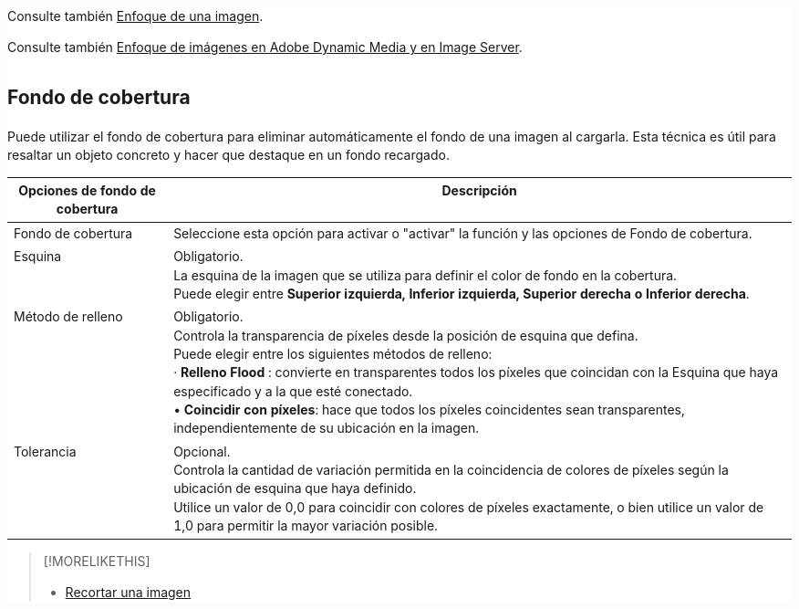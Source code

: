 Consulte también [Enfoque de una imagen](sharpening-image.md#sharpening_an_image).

Consulte también [Enfoque de imágenes en Adobe Dynamic Media y en Image Server](/help/using/assets/s7_sharpening_images.pdf).

## Fondo de cobertura

Puede utilizar el fondo de cobertura para eliminar automáticamente el fondo de una imagen al cargarla. Esta técnica es útil para resaltar un objeto concreto y hacer que destaque en un fondo recargado.

| Opciones de fondo de cobertura | Descripción |
| --- | --- |
| Fondo de cobertura | Seleccione esta opción para activar o &quot;activar&quot; la función y las opciones de Fondo de cobertura. |
| Esquina | Obligatorio.<br>La esquina de la imagen que se utiliza para definir el color de fondo en la cobertura.<br>Puede elegir entre <b>Superior izquierda, Inferior izquierda, Superior derecha o Inferior derecha</b>. |
| Método de relleno | Obligatorio. <br>Controla la transparencia de píxeles desde la posición de esquina que defina.<br>Puede elegir entre los siguientes métodos de relleno:<br>· <b>Relleno Flood</b> : convierte en transparentes todos los píxeles que coincidan con la Esquina que haya especificado y a la que esté conectado.<br>• <b>Coincidir con píxeles</b>: hace que todos los píxeles coincidentes sean transparentes, independientemente de su ubicación en la imagen. |
| Tolerancia | Opcional.<br>Controla la cantidad de variación permitida en la coincidencia de colores de píxeles según la ubicación de esquina que haya definido.<br>Utilice un valor de 0,0 para coincidir con colores de píxeles exactamente, o bien utilice un valor de 1,0 para permitir la mayor variación posible. |

>[!MORELIKETHIS]
>
>* [Recortar una imagen](cropping-image.md#cropping_an_image)
